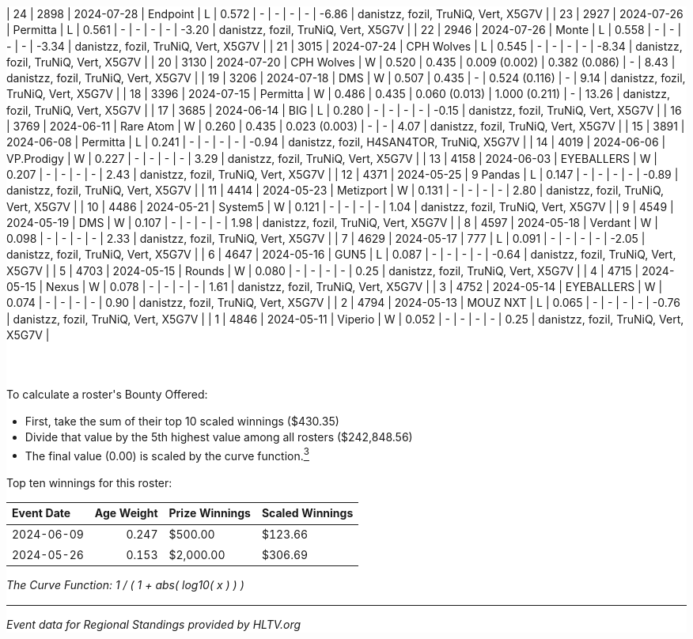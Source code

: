 |           24 |     2898 | 2024-07-28 | Endpoint          | L   | 0.572      | -            | -                | -                | -         |    -6.86 | danistzz, fozil, TruNiQ, Vert, X5G7V      |
|           23 |     2927 | 2024-07-26 | Permitta          | L   | 0.561      | -            | -                | -                | -         |    -3.20 | danistzz, fozil, TruNiQ, Vert, X5G7V      |
|           22 |     2946 | 2024-07-26 | Monte             | L   | 0.558      | -            | -                | -                | -         |    -3.34 | danistzz, fozil, TruNiQ, Vert, X5G7V      |
|           21 |     3015 | 2024-07-24 | CPH Wolves        | L   | 0.545      | -            | -                | -                | -         |    -8.34 | danistzz, fozil, TruNiQ, Vert, X5G7V      |
|           20 |     3130 | 2024-07-20 | CPH Wolves        | W   | 0.520      | 0.435        | 0.009 (0.002)    | 0.382 (0.086)    | -         |     8.43 | danistzz, fozil, TruNiQ, Vert, X5G7V      |
|           19 |     3206 | 2024-07-18 | DMS               | W   | 0.507      | 0.435        | -                | 0.524 (0.116)    | -         |     9.14 | danistzz, fozil, TruNiQ, Vert, X5G7V      |
|           18 |     3396 | 2024-07-15 | Permitta          | W   | 0.486      | 0.435        | 0.060 (0.013)    | 1.000 (0.211)    | -         |    13.26 | danistzz, fozil, TruNiQ, Vert, X5G7V      |
|           17 |     3685 | 2024-06-14 | BIG               | L   | 0.280      | -            | -                | -                | -         |    -0.15 | danistzz, fozil, TruNiQ, Vert, X5G7V      |
|           16 |     3769 | 2024-06-11 | Rare Atom         | W   | 0.260      | 0.435        | 0.023 (0.003)    | -                | -         |     4.07 | danistzz, fozil, TruNiQ, Vert, X5G7V      |
|           15 |     3891 | 2024-06-08 | Permitta          | L   | 0.241      | -            | -                | -                | -         |    -0.94 | danistzz, fozil, H4SAN4TOR, TruNiQ, X5G7V |
|           14 |     4019 | 2024-06-06 | VP.Prodigy        | W   | 0.227      | -            | -                | -                | -         |     3.29 | danistzz, fozil, TruNiQ, Vert, X5G7V      |
|           13 |     4158 | 2024-06-03 | EYEBALLERS        | W   | 0.207      | -            | -                | -                | -         |     2.43 | danistzz, fozil, TruNiQ, Vert, X5G7V      |
|           12 |     4371 | 2024-05-25 | 9 Pandas          | L   | 0.147      | -            | -                | -                | -         |    -0.89 | danistzz, fozil, TruNiQ, Vert, X5G7V      |
|           11 |     4414 | 2024-05-23 | Metizport         | W   | 0.131      | -            | -                | -                | -         |     2.80 | danistzz, fozil, TruNiQ, Vert, X5G7V      |
|           10 |     4486 | 2024-05-21 | System5           | W   | 0.121      | -            | -                | -                | -         |     1.04 | danistzz, fozil, TruNiQ, Vert, X5G7V      |
|            9 |     4549 | 2024-05-19 | DMS               | W   | 0.107      | -            | -                | -                | -         |     1.98 | danistzz, fozil, TruNiQ, Vert, X5G7V      |
|            8 |     4597 | 2024-05-18 | Verdant           | W   | 0.098      | -            | -                | -                | -         |     2.33 | danistzz, fozil, TruNiQ, Vert, X5G7V      |
|            7 |     4629 | 2024-05-17 | 777               | L   | 0.091      | -            | -                | -                | -         |    -2.05 | danistzz, fozil, TruNiQ, Vert, X5G7V      |
|            6 |     4647 | 2024-05-16 | GUN5              | L   | 0.087      | -            | -                | -                | -         |    -0.64 | danistzz, fozil, TruNiQ, Vert, X5G7V      |
|            5 |     4703 | 2024-05-15 | Rounds            | W   | 0.080      | -            | -                | -                | -         |     0.25 | danistzz, fozil, TruNiQ, Vert, X5G7V      |
|            4 |     4715 | 2024-05-15 | Nexus             | W   | 0.078      | -            | -                | -                | -         |     1.61 | danistzz, fozil, TruNiQ, Vert, X5G7V      |
|            3 |     4752 | 2024-05-14 | EYEBALLERS        | W   | 0.074      | -            | -                | -                | -         |     0.90 | danistzz, fozil, TruNiQ, Vert, X5G7V      |
|            2 |     4794 | 2024-05-13 | MOUZ NXT          | L   | 0.065      | -            | -                | -                | -         |    -0.76 | danistzz, fozil, TruNiQ, Vert, X5G7V      |
|            1 |     4846 | 2024-05-11 | Viperio           | W   | 0.052      | -            | -                | -                | -         |     0.25 | danistzz, fozil, TruNiQ, Vert, X5G7V      |

<br />
<span id="table2"></span><br />
To calculate a roster's Bounty Offered:<br />

- First, take the sum of their top 10 scaled winnings ($430.35)
- Divide that value by the 5th highest value among all rosters ($242,848.56)
- The final value (0.00) is scaled by the curve function.[<sup>3</sup>](#curveFunction)

Top ten winnings for this roster:<br />

| Event Date | Age Weight | Prize Winnings | Scaled Winnings |
| :- | -: | :- | :- |
| 2024-06-09 |      0.247 | $500.00        | $123.66         |
| 2024-05-26 |      0.153 | $2,000.00      | $306.69         |


<span id="curveFunction"></span>_The Curve Function: 1 / ( 1 + abs( log10( x ) ) )_<br />

---
_Event data for Regional Standings provided by HLTV.org_<br />
